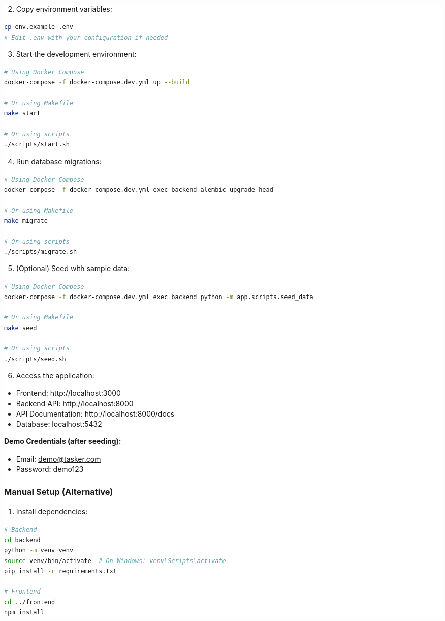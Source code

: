 2. Copy environment variables:
```bash
cp env.example .env
# Edit .env with your configuration if needed
```

3. Start the development environment:
```bash
# Using Docker Compose
docker-compose -f docker-compose.dev.yml up --build

# Or using Makefile
make start

# Or using scripts
./scripts/start.sh
```

4. Run database migrations:
```bash
# Using Docker Compose
docker-compose -f docker-compose.dev.yml exec backend alembic upgrade head

# Or using Makefile
make migrate

# Or using scripts
./scripts/migrate.sh
```

5. (Optional) Seed with sample data:
```bash
# Using Docker Compose
docker-compose -f docker-compose.dev.yml exec backend python -m app.scripts.seed_data

# Or using Makefile
make seed

# Or using scripts
./scripts/seed.sh
```

6. Access the application:
- Frontend: http://localhost:3000
- Backend API: http://localhost:8000
- API Documentation: http://localhost:8000/docs
- Database: localhost:5432

**Demo Credentials (after seeding):**
- Email: demo@tasker.com
- Password: demo123

### Manual Setup (Alternative)

1. Install dependencies:
```bash
# Backend
cd backend
python -m venv venv
source venv/bin/activate  # On Windows: venv\Scripts\activate
pip install -r requirements.txt

# Frontend
cd ../frontend
npm install
```
